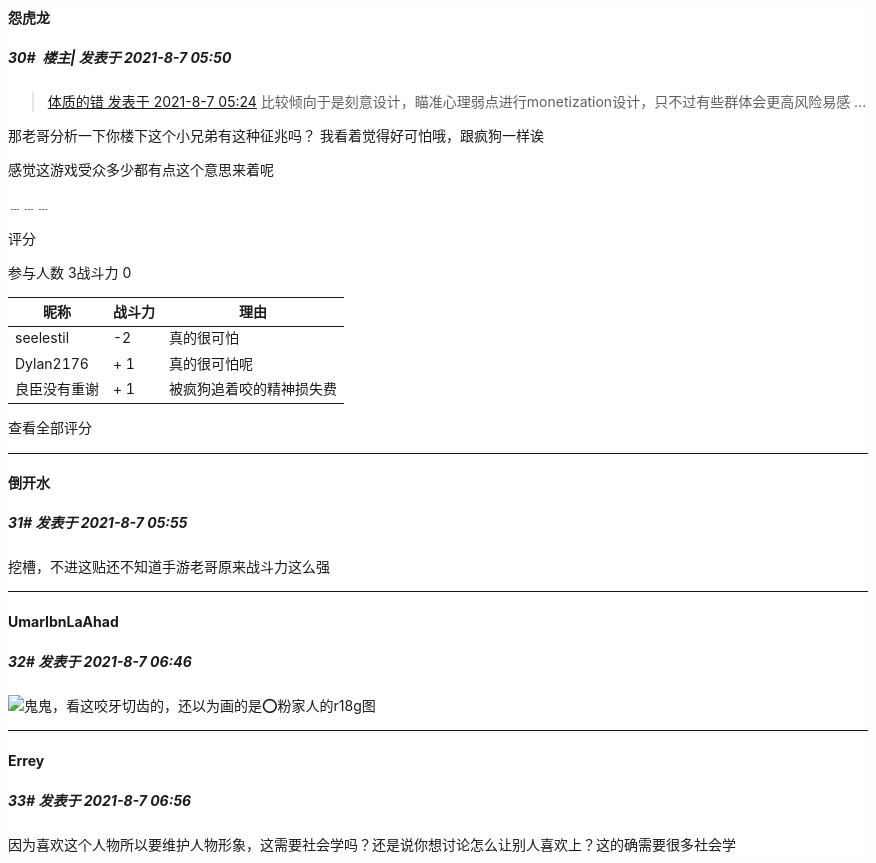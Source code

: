 ####  怨虎龙  
##### 30#         楼主| 发表于 2021-8-7 05:50


<blockquote><a href="httphttps://bbs.saraba1st.com/2b/forum.php?mod=redirect&amp;goto=findpost&amp;pid=52271113&amp;ptid=2019496" target="_blank">体质的错 发表于 2021-8-7 05:24</a>
比较倾向于是刻意设计，瞄准心理弱点进行monetization设计，只不过有些群体会更高风险易感 ...</blockquote>
那老哥分析一下你楼下这个小兄弟有这种征兆吗？
我看着觉得好可怕哦，跟疯狗一样诶

感觉这游戏受众多少都有点这个意思来着呢


﹍﹍﹍

评分


 参与人数 3战斗力 0

|昵称|战斗力|理由|
|----|---|---|
| seelestil|-2|真的很可怕|
| Dylan2176| + 1|真的很可怕呢|
| 良臣没有重谢| + 1|被疯狗追着咬的精神损失费|


查看全部评分




*****

####  倒开水  
##### 31#       发表于 2021-8-7 05:55


挖槽，不进这贴还不知道手游老哥原来战斗力这么强


*****

####  UmarIbnLaAhad  
##### 32#       发表于 2021-8-7 06:46


<img src="https://static.saraba1st.com/image/smiley/face2017/245.png" referrerpolicy="no-referrer">鬼鬼，看这咬牙切齿的，还以为画的是⭕️粉家人的r18g图


*****

####  Errey  
##### 33#       发表于 2021-8-7 06:56


因为喜欢这个人物所以要维护人物形象，这需要社会学吗？还是说你想讨论怎么让别人喜欢上？这的确需要很多社会学

